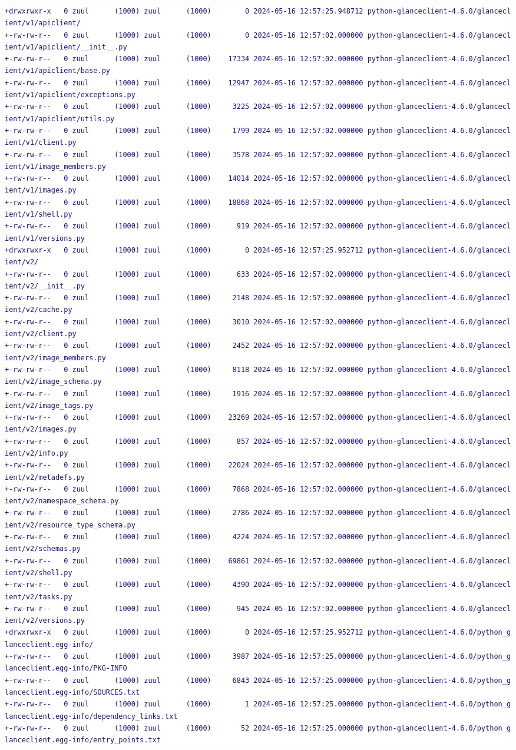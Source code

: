 ```diff
+drwxrwxr-x   0 zuul      (1000) zuul      (1000)        0 2024-05-16 12:57:25.948712 python-glanceclient-4.6.0/glanceclient/v1/apiclient/
+-rw-rw-r--   0 zuul      (1000) zuul      (1000)        0 2024-05-16 12:57:02.000000 python-glanceclient-4.6.0/glanceclient/v1/apiclient/__init__.py
+-rw-rw-r--   0 zuul      (1000) zuul      (1000)    17334 2024-05-16 12:57:02.000000 python-glanceclient-4.6.0/glanceclient/v1/apiclient/base.py
+-rw-rw-r--   0 zuul      (1000) zuul      (1000)    12947 2024-05-16 12:57:02.000000 python-glanceclient-4.6.0/glanceclient/v1/apiclient/exceptions.py
+-rw-rw-r--   0 zuul      (1000) zuul      (1000)     3225 2024-05-16 12:57:02.000000 python-glanceclient-4.6.0/glanceclient/v1/apiclient/utils.py
+-rw-rw-r--   0 zuul      (1000) zuul      (1000)     1799 2024-05-16 12:57:02.000000 python-glanceclient-4.6.0/glanceclient/v1/client.py
+-rw-rw-r--   0 zuul      (1000) zuul      (1000)     3578 2024-05-16 12:57:02.000000 python-glanceclient-4.6.0/glanceclient/v1/image_members.py
+-rw-rw-r--   0 zuul      (1000) zuul      (1000)    14014 2024-05-16 12:57:02.000000 python-glanceclient-4.6.0/glanceclient/v1/images.py
+-rw-rw-r--   0 zuul      (1000) zuul      (1000)    18868 2024-05-16 12:57:02.000000 python-glanceclient-4.6.0/glanceclient/v1/shell.py
+-rw-rw-r--   0 zuul      (1000) zuul      (1000)      919 2024-05-16 12:57:02.000000 python-glanceclient-4.6.0/glanceclient/v1/versions.py
+drwxrwxr-x   0 zuul      (1000) zuul      (1000)        0 2024-05-16 12:57:25.952712 python-glanceclient-4.6.0/glanceclient/v2/
+-rw-rw-r--   0 zuul      (1000) zuul      (1000)      633 2024-05-16 12:57:02.000000 python-glanceclient-4.6.0/glanceclient/v2/__init__.py
+-rw-rw-r--   0 zuul      (1000) zuul      (1000)     2148 2024-05-16 12:57:02.000000 python-glanceclient-4.6.0/glanceclient/v2/cache.py
+-rw-rw-r--   0 zuul      (1000) zuul      (1000)     3010 2024-05-16 12:57:02.000000 python-glanceclient-4.6.0/glanceclient/v2/client.py
+-rw-rw-r--   0 zuul      (1000) zuul      (1000)     2452 2024-05-16 12:57:02.000000 python-glanceclient-4.6.0/glanceclient/v2/image_members.py
+-rw-rw-r--   0 zuul      (1000) zuul      (1000)     8118 2024-05-16 12:57:02.000000 python-glanceclient-4.6.0/glanceclient/v2/image_schema.py
+-rw-rw-r--   0 zuul      (1000) zuul      (1000)     1916 2024-05-16 12:57:02.000000 python-glanceclient-4.6.0/glanceclient/v2/image_tags.py
+-rw-rw-r--   0 zuul      (1000) zuul      (1000)    23269 2024-05-16 12:57:02.000000 python-glanceclient-4.6.0/glanceclient/v2/images.py
+-rw-rw-r--   0 zuul      (1000) zuul      (1000)      857 2024-05-16 12:57:02.000000 python-glanceclient-4.6.0/glanceclient/v2/info.py
+-rw-rw-r--   0 zuul      (1000) zuul      (1000)    22024 2024-05-16 12:57:02.000000 python-glanceclient-4.6.0/glanceclient/v2/metadefs.py
+-rw-rw-r--   0 zuul      (1000) zuul      (1000)     7868 2024-05-16 12:57:02.000000 python-glanceclient-4.6.0/glanceclient/v2/namespace_schema.py
+-rw-rw-r--   0 zuul      (1000) zuul      (1000)     2786 2024-05-16 12:57:02.000000 python-glanceclient-4.6.0/glanceclient/v2/resource_type_schema.py
+-rw-rw-r--   0 zuul      (1000) zuul      (1000)     4224 2024-05-16 12:57:02.000000 python-glanceclient-4.6.0/glanceclient/v2/schemas.py
+-rw-rw-r--   0 zuul      (1000) zuul      (1000)    69861 2024-05-16 12:57:02.000000 python-glanceclient-4.6.0/glanceclient/v2/shell.py
+-rw-rw-r--   0 zuul      (1000) zuul      (1000)     4390 2024-05-16 12:57:02.000000 python-glanceclient-4.6.0/glanceclient/v2/tasks.py
+-rw-rw-r--   0 zuul      (1000) zuul      (1000)      945 2024-05-16 12:57:02.000000 python-glanceclient-4.6.0/glanceclient/v2/versions.py
+drwxrwxr-x   0 zuul      (1000) zuul      (1000)        0 2024-05-16 12:57:25.952712 python-glanceclient-4.6.0/python_glanceclient.egg-info/
+-rw-rw-r--   0 zuul      (1000) zuul      (1000)     3987 2024-05-16 12:57:25.000000 python-glanceclient-4.6.0/python_glanceclient.egg-info/PKG-INFO
+-rw-rw-r--   0 zuul      (1000) zuul      (1000)     6843 2024-05-16 12:57:25.000000 python-glanceclient-4.6.0/python_glanceclient.egg-info/SOURCES.txt
+-rw-rw-r--   0 zuul      (1000) zuul      (1000)        1 2024-05-16 12:57:25.000000 python-glanceclient-4.6.0/python_glanceclient.egg-info/dependency_links.txt
+-rw-rw-r--   0 zuul      (1000) zuul      (1000)       52 2024-05-16 12:57:25.000000 python-glanceclient-4.6.0/python_glanceclient.egg-info/entry_points.txt
```